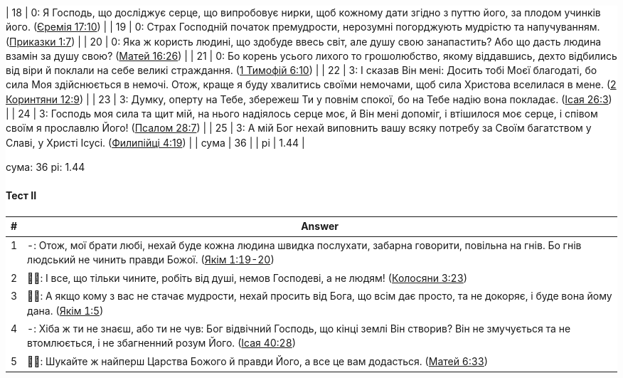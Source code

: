 | 18   | 0: Я Господь, що досліджує серце, що випробовує нирки, щоб кожному дати згідно з путтю його, за плодом учинків його. ([Єремія 17:10](https://www.biblegateway.com/passage/?search=JER17.10&version=UKR,ERV-UK))                                                                                  |
| 19   | 0: Страх Господній початок премудрости, нерозумні погорджують мудрістю та напучуванням. ([Приказки 1:7](https://www.biblegateway.com/passage/?search=PRO1.7&version=UKR,ERV-UK))                                                                                                                 |
| 20   | 0: Яка ж користь людині, що здобуде ввесь світ, але душу свою занапастить? Або що дасть людина взамін за душу свою? ([Матей 16:26](https://www.biblegateway.com/passage/?search=MT16.26&version=UKR,ERV-UK))                                                                                     |
| 21   | 0: Бо корень усього лихого то грошолюбство, якому віддавшись, дехто відбились від віри й поклали на себе великі страждання. ([1 Тимофій 6:10](https://www.biblegateway.com/passage/?search=1TI6.10&version=UKR,ERV-UK))                                                                          |
| 22   | 3: І сказав Він мені: Досить тобі Моєї благодаті, бо сила Моя здійснюється в немочі. Отож, краще я буду хвалитись своїми немочами, щоб сила Христова вселилася в мене. ([2 Коринтяни 12:9](https://www.biblegateway.com/passage/?search=2CO12.9&version=UKR,ERV-UK))                             |
| 23   | 3: Думку, оперту на Тебе, збережеш Ти у повнім спокої, бо на Тебе надію вона покладає. ([Ісая 26:3](https://www.biblegateway.com/passage/?search=ISA26.3&version=UKR,ERV-UK))                                                                                                                    |
| 24   | 3: Господь моя сила та щит мій, на нього надіялось серце моє, й Він мені допоміг, і втішилося моє серце, і співом своїм я прославлю Його! ([Псалом 28:7](https://www.biblegateway.com/passage/?search=PSA28.7&version=UKR,ERV-UK))                                                               |
| 25   | 3: А мій Бог нехай виповнить вашу всяку потребу за Своїм багатством у Славі, у Христі Ісусі. ([Филипійці 4:19](https://www.biblegateway.com/passage/?search=PHIL4.19&version=UKR,ERV-UK))                                                                                                        |
| сума | 36                                                                                                                                                                                                                                                                                               |
| рі   | 1.44                                                                                                                                                                                                                                                                                             |

сума: 36
рі: 1.44

#### Тест II

| #   | Answer                                                                                                                                                                                                                                                                                                                                                                                          |
| --- | ----------------------------------------------------------------------------------------------------------------------------------------------------------------------------------------------------------------------------------------------------------------------------------------------------------------------------------------------------------------------------------------------- |
| 1   | -: Отож, мої брати любі, нехай буде кожна людина швидка послухати, забарна говорити, повільна на гнів. Бо гнів людський не чинить правди Божої. ([Якім 1:19-20](https://www.biblegateway.com/passage/?search=JAM1.19-20&version=UKR,ERV-UK))                                                                                                                                                    |
| 2   | 🤷‍♂️: І все, що тільки чините, робіть від душі, немов Господеві, а не людям! ([Колосяни 3:23](https://www.biblegateway.com/passage/?search=COL3.23&version=UKR,ERV-UK))                                                                                                                                                                                                                           |
| 3   | 🤷‍♂️: А якщо кому з вас не стачає мудрости, нехай просить від Бога, що всім дає просто, та не докоряє, і буде вона йому дана. ([Якім 1:5](https://www.biblegateway.com/passage/?search=JAM1.5&version=UKR,ERV-UK))                                                                                                                                                                                |
| 4   | -: Хіба ж ти не знаєш, або ти не чув: Бог відвічний Господь, що кінці землі Він створив? Він не змучується та не втомлюється, і не збагненний розум Його. ([Ісая 40:28](https://www.biblegateway.com/passage/?search=ISA40.28&version=UKR,ERV-UK))                                                                                                                                              |
| 5   | 🤷‍♂️: Шукайте ж найперш Царства Божого й правди Його, а все це вам додасться. ([Матей 6:33](https://www.biblegateway.com/passage/?search=MT6.33&version=UKR,ERV-UK))                                                                                                                                                                                                                              |